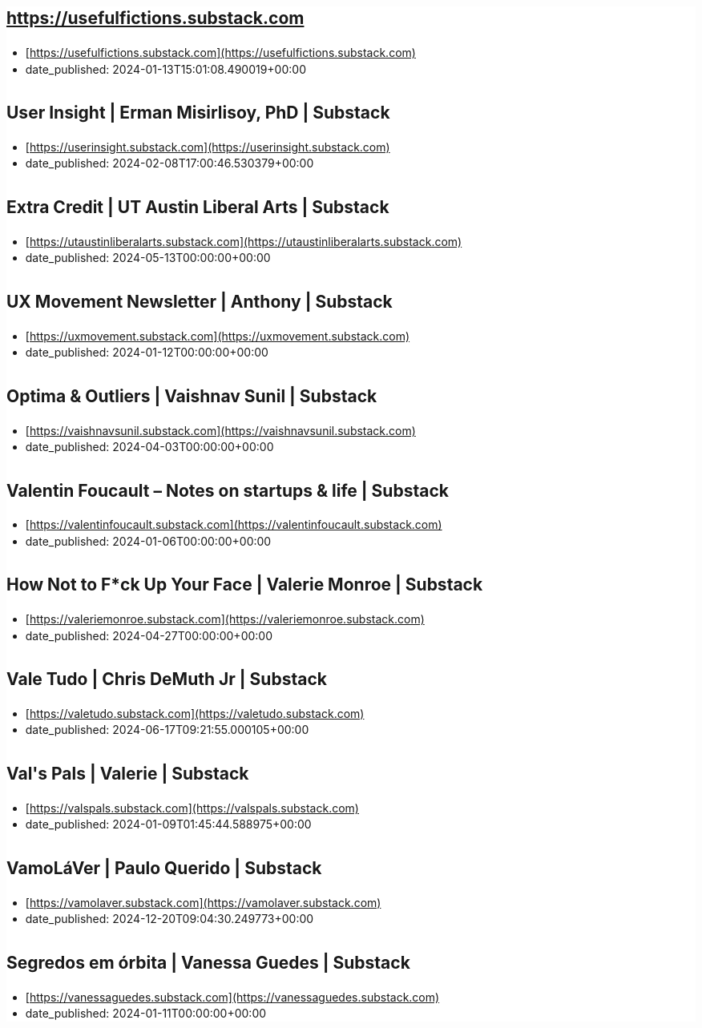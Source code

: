  ## https://usefulfictions.substack.com
 - [https://usefulfictions.substack.com](https://usefulfictions.substack.com)
 - date_published: 2024-01-13T15:01:08.490019+00:00

 ## User Insight | Erman Misirlisoy, PhD | Substack
 - [https://userinsight.substack.com](https://userinsight.substack.com)
 - date_published: 2024-02-08T17:00:46.530379+00:00

 ## Extra Credit | UT Austin Liberal Arts | Substack
 - [https://utaustinliberalarts.substack.com](https://utaustinliberalarts.substack.com)
 - date_published: 2024-05-13T00:00:00+00:00

 ## UX Movement Newsletter | Anthony | Substack
 - [https://uxmovement.substack.com](https://uxmovement.substack.com)
 - date_published: 2024-01-12T00:00:00+00:00

 ## Optima & Outliers  | Vaishnav Sunil | Substack
 - [https://vaishnavsunil.substack.com](https://vaishnavsunil.substack.com)
 - date_published: 2024-04-03T00:00:00+00:00

 ## Valentin Foucault – Notes on startups & life  | Substack
 - [https://valentinfoucault.substack.com](https://valentinfoucault.substack.com)
 - date_published: 2024-01-06T00:00:00+00:00

 ## How Not to F*ck Up Your Face | Valerie Monroe | Substack
 - [https://valeriemonroe.substack.com](https://valeriemonroe.substack.com)
 - date_published: 2024-04-27T00:00:00+00:00

 ## Vale Tudo | Chris DeMuth Jr | Substack
 - [https://valetudo.substack.com](https://valetudo.substack.com)
 - date_published: 2024-06-17T09:21:55.000105+00:00

 ## Val's Pals | Valerie | Substack
 - [https://valspals.substack.com](https://valspals.substack.com)
 - date_published: 2024-01-09T01:45:44.588975+00:00

 ## VamoLáVer | Paulo Querido | Substack
 - [https://vamolaver.substack.com](https://vamolaver.substack.com)
 - date_published: 2024-12-20T09:04:30.249773+00:00

 ## Segredos em órbita | Vanessa Guedes | Substack
 - [https://vanessaguedes.substack.com](https://vanessaguedes.substack.com)
 - date_published: 2024-01-11T00:00:00+00:00
